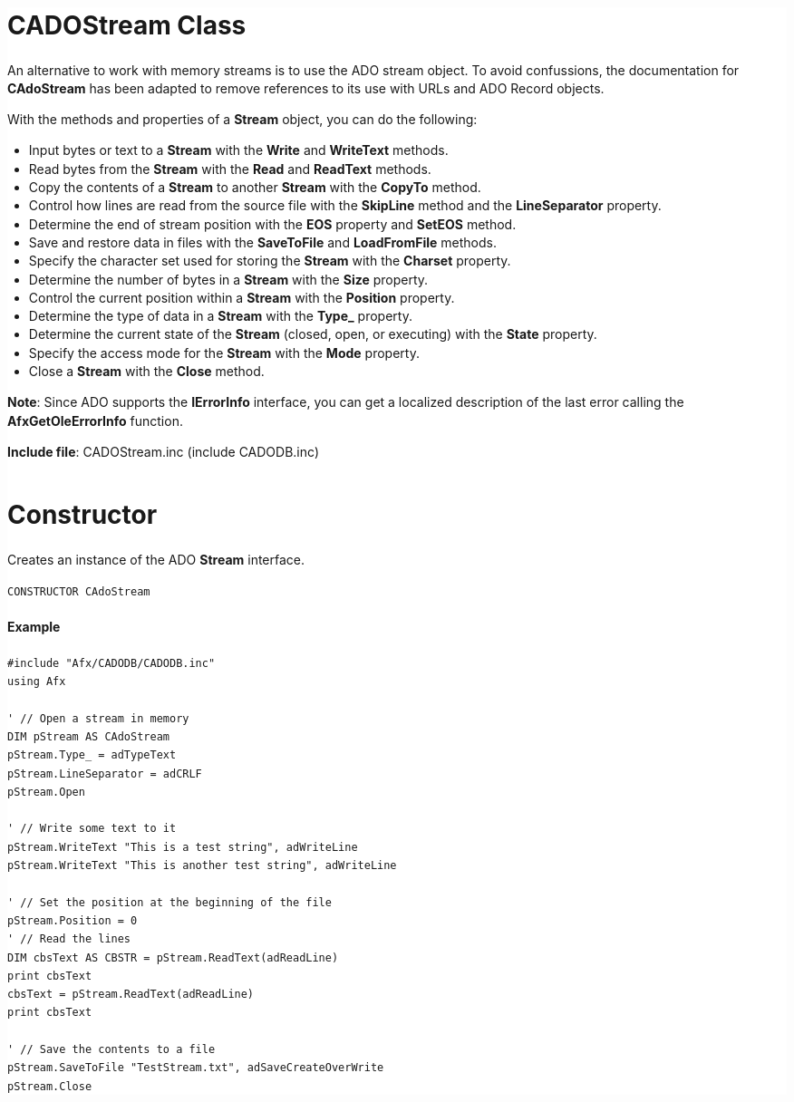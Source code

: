 # CADOStream Class

An alternative to work with memory streams is to use the ADO stream object. To avoid confussions, the documentation for **CAdoStream** has been adapted to remove references to its use with URLs and ADO Record objects.

With the methods and properties of a **Stream** object, you can do the following:

* Input bytes or text to a **Stream** with the **Write** and **WriteText** methods.
* Read bytes from the **Stream** with the **Read** and **ReadText** methods.
* Copy the contents of a **Stream** to another **Stream** with the **CopyTo** method.
* Control how lines are read from the source file with the **SkipLine** method and the **LineSeparator** property.
* Determine the end of stream position with the **EOS** property and **SetEOS** method.
* Save and restore data in files with the **SaveToFile** and **LoadFromFile** methods.
* Specify the character set used for storing the **Stream** with the **Charset** property.
* Determine the number of bytes in a **Stream** with the **Size** property.
* Control the current position within a **Stream** with the **Position** property.
* Determine the type of data in a **Stream** with the **Type_** property.
* Determine the current state of the **Stream** (closed, open, or executing) with the **State** property.
* Specify the access mode for the **Stream** with the **Mode** property.
* Close a **Stream** with the **Close** method.

**Note**: Since ADO supports the **IErrorInfo** interface, you can get a localized description of the last error calling the **AfxGetOleErrorInfo** function.

**Include file**: CADOStream.inc (include CADODB.inc)

# Constructor

Creates an instance of the ADO **Stream** interface.

```
CONSTRUCTOR CAdoStream
```

#### Example

```
#include "Afx/CADODB/CADODB.inc"
using Afx

' // Open a stream in memory
DIM pStream AS CAdoStream
pStream.Type_ = adTypeText
pStream.LineSeparator = adCRLF
pStream.Open

' // Write some text to it
pStream.WriteText "This is a test string", adWriteLine
pStream.WriteText "This is another test string", adWriteLine

' // Set the position at the beginning of the file
pStream.Position = 0
' // Read the lines
DIM cbsText AS CBSTR = pStream.ReadText(adReadLine)
print cbsText
cbsText = pStream.ReadText(adReadLine)
print cbsText

' // Save the contents to a file
pStream.SaveToFile "TestStream.txt", adSaveCreateOverWrite
pStream.Close
```
